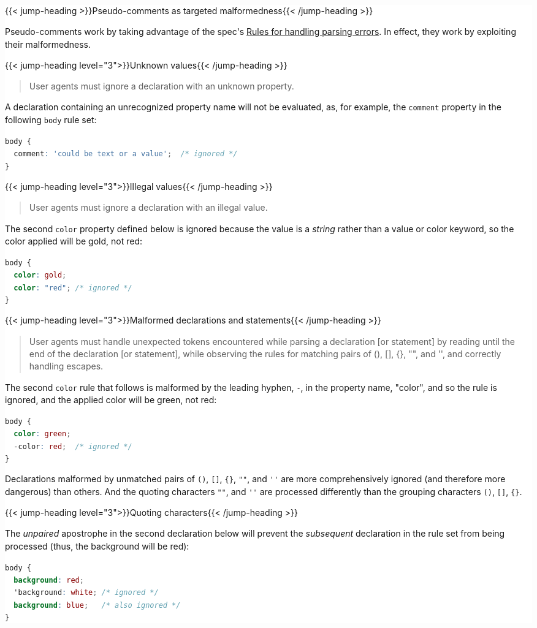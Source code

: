 {{< jump-heading >}}Pseudo-comments as targeted malformedness{{< /jump-heading >}}

Pseudo-comments work by taking advantage of the spec's [Rules for handling parsing errors](https://www.w3.org/TR/CSS2/syndata.html#parsing-errors). In effect, they work by exploiting their malformedness.

{{< jump-heading level="3">}}Unknown values{{< /jump-heading >}}

> User agents must ignore a declaration with an unknown property.

A declaration containing an unrecognized property name will not be evaluated, as, for example, the `comment` property in the following `body` rule set:

```css
body {
  comment: 'could be text or a value';  /* ignored */
}
```

{{< jump-heading level="3">}}Illegal values{{< /jump-heading >}}

> User agents must ignore a declaration with an illegal value.

The second `color` property defined below is ignored because the value is a *string* rather than a value or color keyword, so the color applied will be gold, not red:

```css
body {
  color: gold;
  color: "red"; /* ignored */
}
```

{{< jump-heading level="3">}}Malformed declarations and statements{{< /jump-heading >}}

> User agents must handle unexpected tokens encountered while parsing a declaration [or statement] by reading until the end of the declaration [or statement], while observing the rules for matching pairs of (), [], {}, "", and '', and correctly handling escapes.

The second `color` rule that follows is malformed by the leading hyphen, `-`, in the property name, "color", and so the rule is ignored, and the applied color will be green, not red: 

```css
body {
  color: green;
  -color: red;  /* ignored */
}
```

Declarations malformed by unmatched pairs of `()`, `[]`, `{}`, `""`, and `''` are more comprehensively ignored (and therefore more dangerous) than others. And the quoting characters `""`, and `''` are processed differently than the grouping characters `()`, `[]`, `{}`.

{{< jump-heading level="3">}}Quoting characters{{< /jump-heading >}}

The *unpaired* apostrophe in the second declaration below will prevent the *subsequent* declaration in the rule set from being processed (thus, the background will be red):

```css
body {
  background: red;
  'background: white; /* ignored */
  background: blue;   /* also ignored */
}
```
